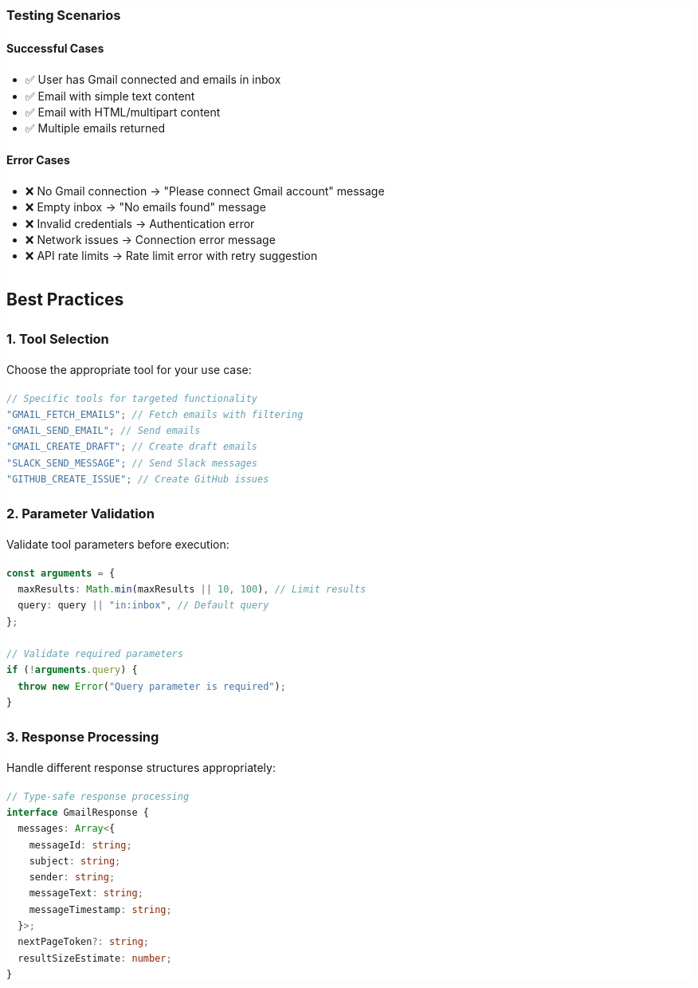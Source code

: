 ### Testing Scenarios

#### Successful Cases

- ✅ User has Gmail connected and emails in inbox
- ✅ Email with simple text content
- ✅ Email with HTML/multipart content
- ✅ Multiple emails returned

#### Error Cases

- ❌ No Gmail connection → "Please connect Gmail account" message
- ❌ Empty inbox → "No emails found" message
- ❌ Invalid credentials → Authentication error
- ❌ Network issues → Connection error message
- ❌ API rate limits → Rate limit error with retry suggestion

## Best Practices

### 1. Tool Selection

Choose the appropriate tool for your use case:

```typescript
// Specific tools for targeted functionality
"GMAIL_FETCH_EMAILS"; // Fetch emails with filtering
"GMAIL_SEND_EMAIL"; // Send emails
"GMAIL_CREATE_DRAFT"; // Create draft emails
"SLACK_SEND_MESSAGE"; // Send Slack messages
"GITHUB_CREATE_ISSUE"; // Create GitHub issues
```

### 2. Parameter Validation

Validate tool parameters before execution:

```typescript
const arguments = {
  maxResults: Math.min(maxResults || 10, 100), // Limit results
  query: query || "in:inbox", // Default query
};

// Validate required parameters
if (!arguments.query) {
  throw new Error("Query parameter is required");
}
```

### 3. Response Processing

Handle different response structures appropriately:

```typescript
// Type-safe response processing
interface GmailResponse {
  messages: Array<{
    messageId: string;
    subject: string;
    sender: string;
    messageText: string;
    messageTimestamp: string;
  }>;
  nextPageToken?: string;
  resultSizeEstimate: number;
}

```
